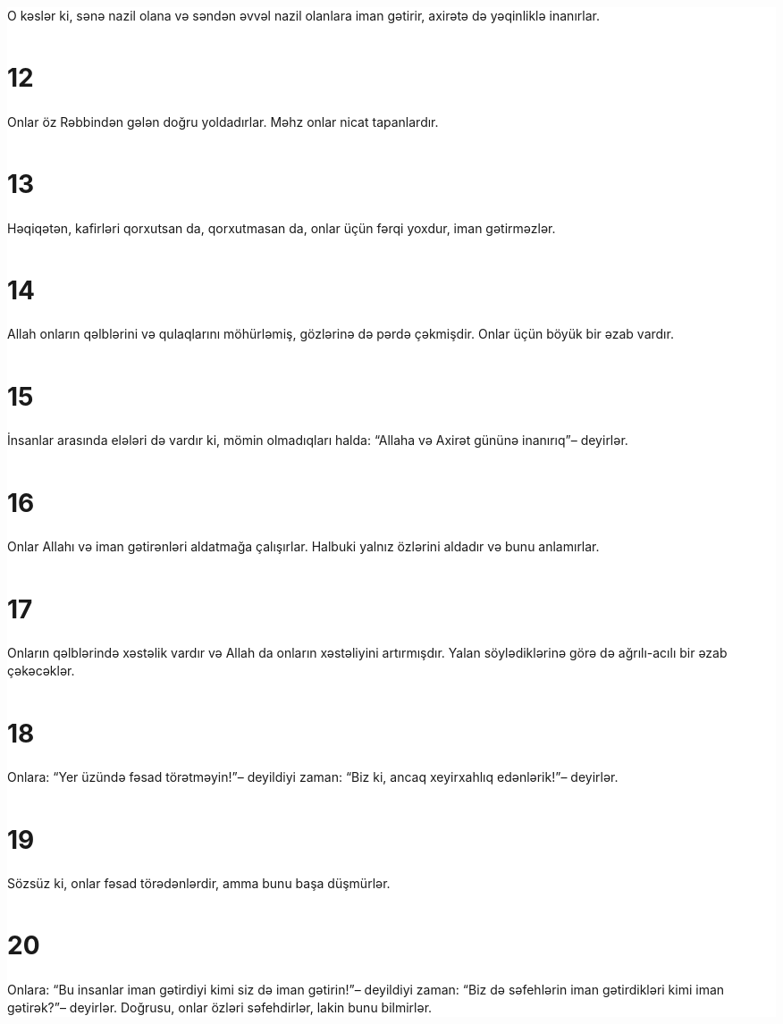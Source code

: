 O kəslər ki, sənə nazil olana və səndən əvvəl nazil olanlara iman gətirir, axirətə də yəqinliklə inanırlar.

# 12

Onlar öz Rəbbindən gələn doğru yoldadırlar. Məhz onlar nicat tapanlardır.

# 13

Həqiqətən, kafirləri qorxutsan da, qorxutmasan da, onlar üçün fərqi yoxdur, iman gətirməzlər.

# 14

Allah onların qəlblərini və qulaqlarını möhürləmiş, gözlərinə də pərdə çəkmişdir. Onlar üçün böyük bir əzab vardır.

# 15

İnsanlar arasında elələri də vardır ki, mömin olmadıqları halda: “Allaha və Axirət gününə inanırıq”– deyirlər.

# 16

Onlar Allahı və iman gətirənləri aldatmağa çalışırlar. Halbuki yalnız özlərini aldadır və bunu anlamırlar.

# 17

Onların qəlblərində xəstəlik vardır və Allah da onların xəstəliyini artırmışdır. Yalan söylədiklərinə görə də ağrılı-acılı bir əzab çəkəcəklər.

# 18

Onlara: “Yer üzündə fəsad törətməyin!”– deyildiyi zaman: “Biz ki, ancaq xeyirxahlıq edənlərik!”– deyirlər.

# 19

Sözsüz ki, onlar fəsad törədənlərdir, amma bunu başa düşmürlər.

# 20

Onlara: “Bu insanlar iman gətirdiyi kimi siz də iman gətirin!”– deyildiyi zaman: “Biz də səfehlərin iman gətirdikləri kimi iman gətirək?”– deyirlər. Doğrusu, onlar özləri səfehdirlər, lakin bunu bilmirlər.
